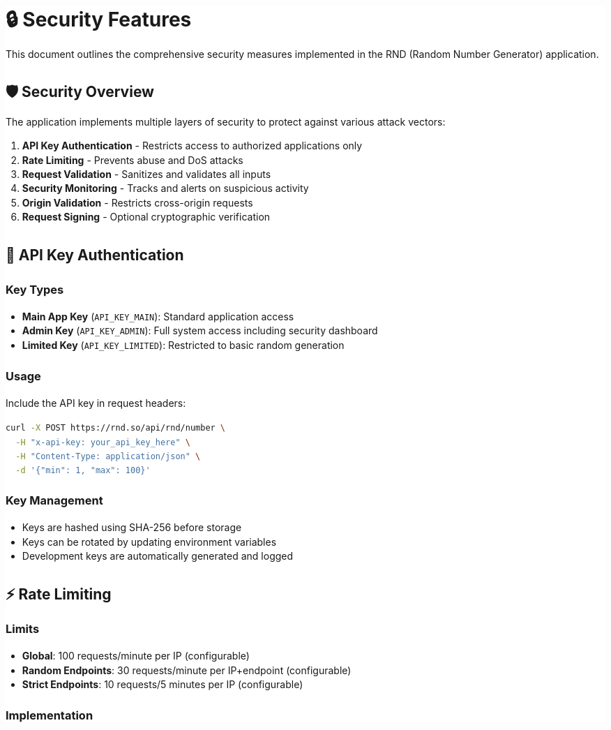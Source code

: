 # 🔒 Security Features

This document outlines the comprehensive security measures implemented in the RND (Random Number Generator) application.

## 🛡️ Security Overview

The application implements multiple layers of security to protect against various attack vectors:

1. **API Key Authentication** - Restricts access to authorized applications only
2. **Rate Limiting** - Prevents abuse and DoS attacks
3. **Request Validation** - Sanitizes and validates all inputs
4. **Security Monitoring** - Tracks and alerts on suspicious activity
5. **Origin Validation** - Restricts cross-origin requests
6. **Request Signing** - Optional cryptographic verification

## 🔑 API Key Authentication

### Key Types

- **Main App Key** (`API_KEY_MAIN`): Standard application access
- **Admin Key** (`API_KEY_ADMIN`): Full system access including security dashboard
- **Limited Key** (`API_KEY_LIMITED`): Restricted to basic random generation

### Usage

Include the API key in request headers:

```bash
curl -X POST https://rnd.so/api/rnd/number \
  -H "x-api-key: your_api_key_here" \
  -H "Content-Type: application/json" \
  -d '{"min": 1, "max": 100}'
```

### Key Management

- Keys are hashed using SHA-256 before storage
- Keys can be rotated by updating environment variables
- Development keys are automatically generated and logged

## ⚡ Rate Limiting

### Limits

- **Global**: 100 requests/minute per IP (configurable)
- **Random Endpoints**: 30 requests/minute per IP+endpoint (configurable)
- **Strict Endpoints**: 10 requests/5 minutes per IP (configurable)

### Implementation
